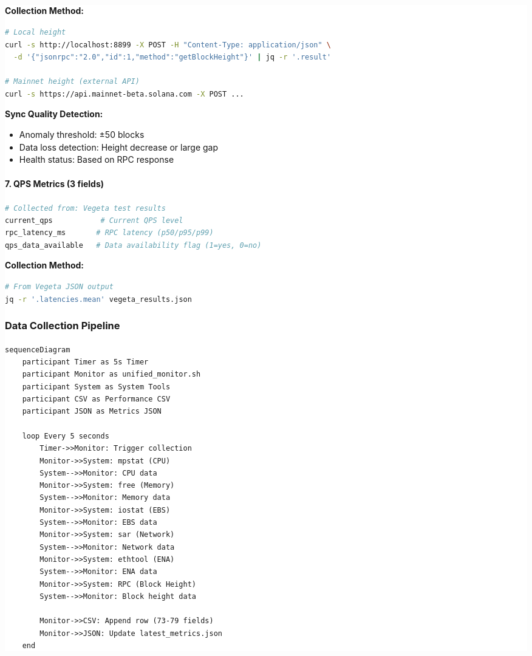 **Collection Method:**
```bash
# Local height
curl -s http://localhost:8899 -X POST -H "Content-Type: application/json" \
  -d '{"jsonrpc":"2.0","id":1,"method":"getBlockHeight"}' | jq -r '.result'

# Mainnet height (external API)
curl -s https://api.mainnet-beta.solana.com -X POST ...
```

**Sync Quality Detection:**
- Anomaly threshold: ±50 blocks
- Data loss detection: Height decrease or large gap
- Health status: Based on RPC response

#### 7. QPS Metrics (3 fields)

```bash
# Collected from: Vegeta test results
current_qps           # Current QPS level
rpc_latency_ms       # RPC latency (p50/p95/p99)
qps_data_available   # Data availability flag (1=yes, 0=no)
```

**Collection Method:**
```bash
# From Vegeta JSON output
jq -r '.latencies.mean' vegeta_results.json
```

### Data Collection Pipeline

```mermaid
sequenceDiagram
    participant Timer as 5s Timer
    participant Monitor as unified_monitor.sh
    participant System as System Tools
    participant CSV as Performance CSV
    participant JSON as Metrics JSON
    
    loop Every 5 seconds
        Timer->>Monitor: Trigger collection
        Monitor->>System: mpstat (CPU)
        System-->>Monitor: CPU data
        Monitor->>System: free (Memory)
        System-->>Monitor: Memory data
        Monitor->>System: iostat (EBS)
        System-->>Monitor: EBS data
        Monitor->>System: sar (Network)
        System-->>Monitor: Network data
        Monitor->>System: ethtool (ENA)
        System-->>Monitor: ENA data
        Monitor->>System: RPC (Block Height)
        System-->>Monitor: Block height data
        
        Monitor->>CSV: Append row (73-79 fields)
        Monitor->>JSON: Update latest_metrics.json
    end
```
